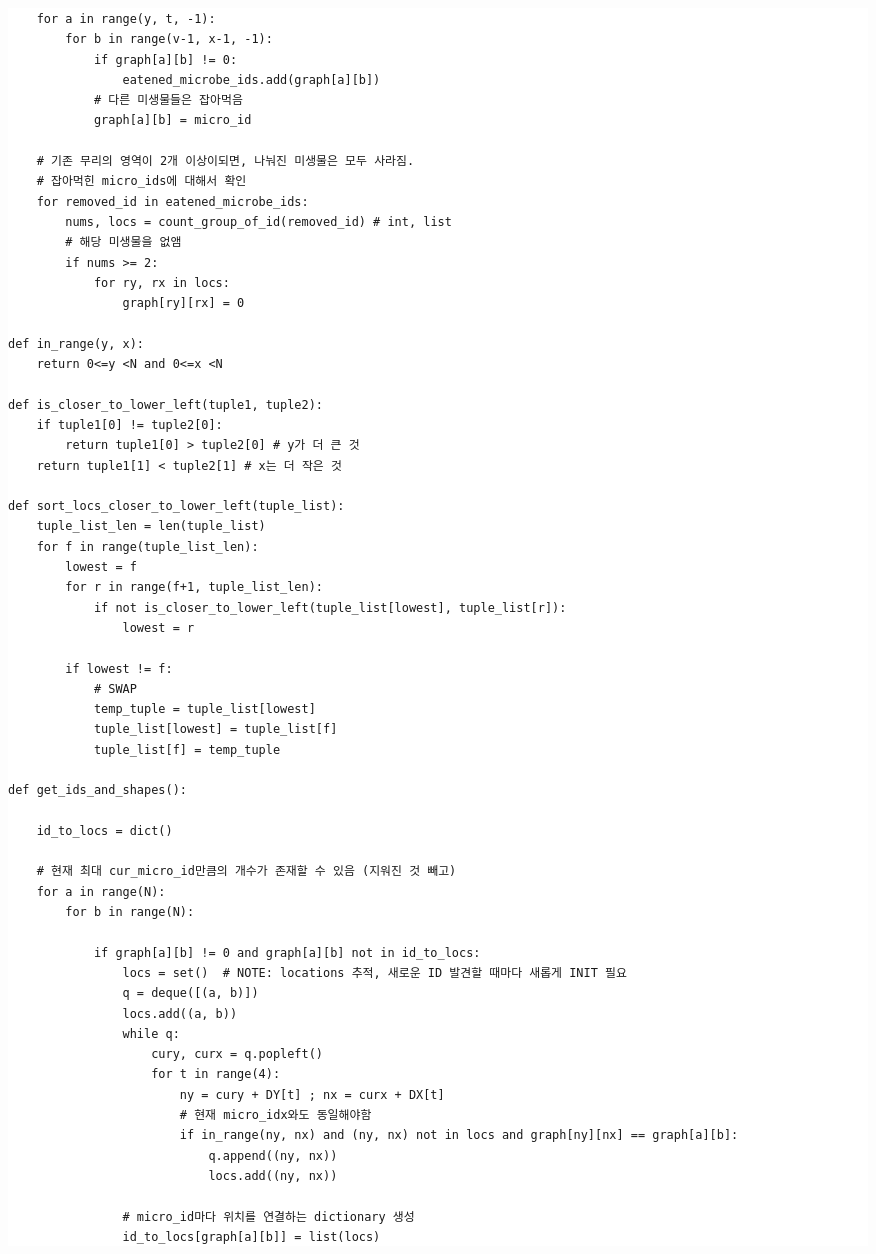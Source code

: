 ````{admonition} 내 문제 풀이
    for a in range(y, t, -1):
        for b in range(v-1, x-1, -1):
            if graph[a][b] != 0:
                eatened_microbe_ids.add(graph[a][b])
            # 다른 미생물들은 잡아먹음 
            graph[a][b] = micro_id

    # 기존 무리의 영역이 2개 이상이되면, 나눠진 미생물은 모두 사라짐. 
    # 잡아먹힌 micro_ids에 대해서 확인 
    for removed_id in eatened_microbe_ids:
        nums, locs = count_group_of_id(removed_id) # int, list 
        # 해당 미생물을 없앰 
        if nums >= 2:
            for ry, rx in locs:
                graph[ry][rx] = 0

def in_range(y, x):
    return 0<=y <N and 0<=x <N

def is_closer_to_lower_left(tuple1, tuple2):
    if tuple1[0] != tuple2[0]:
        return tuple1[0] > tuple2[0] # y가 더 큰 것 
    return tuple1[1] < tuple2[1] # x는 더 작은 것 

def sort_locs_closer_to_lower_left(tuple_list):
    tuple_list_len = len(tuple_list)
    for f in range(tuple_list_len):
        lowest = f 
        for r in range(f+1, tuple_list_len):
            if not is_closer_to_lower_left(tuple_list[lowest], tuple_list[r]):
                lowest = r 
        
        if lowest != f:
            # SWAP 
            temp_tuple = tuple_list[lowest]
            tuple_list[lowest] = tuple_list[f]
            tuple_list[f] = temp_tuple

def get_ids_and_shapes():
    
    id_to_locs = dict()
    
    # 현재 최대 cur_micro_id만큼의 개수가 존재할 수 있음 (지워진 것 빼고)
    for a in range(N):
        for b in range(N):

            if graph[a][b] != 0 and graph[a][b] not in id_to_locs:
                locs = set()  # NOTE: locations 추적, 새로운 ID 발견할 때마다 새롭게 INIT 필요 
                q = deque([(a, b)])
                locs.add((a, b))
                while q:
                    cury, curx = q.popleft()
                    for t in range(4):
                        ny = cury + DY[t] ; nx = curx + DX[t]
                        # 현재 micro_idx와도 동일해야함 
                        if in_range(ny, nx) and (ny, nx) not in locs and graph[ny][nx] == graph[a][b]:
                            q.append((ny, nx))
                            locs.add((ny, nx))
                
                # micro_id마다 위치를 연결하는 dictionary 생성 
                id_to_locs[graph[a][b]] = list(locs)

````